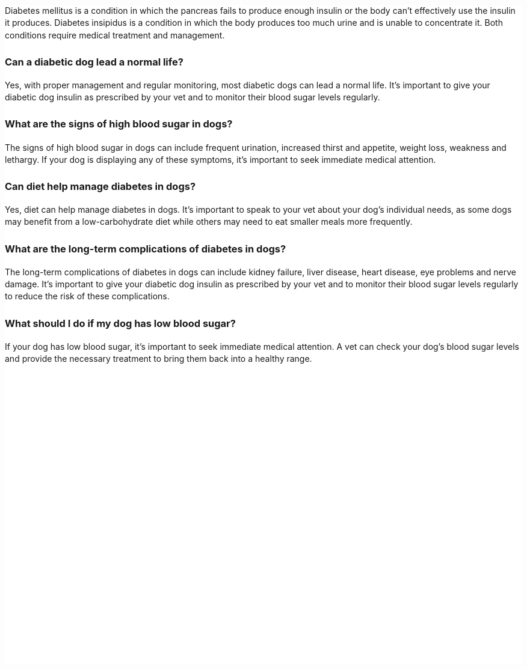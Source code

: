 <p>Diabetes mellitus is a condition in which the pancreas fails to produce enough insulin or the body can’t effectively use the insulin it produces. Diabetes insipidus is a condition in which the body produces too much urine and is unable to concentrate it. Both conditions require medical treatment and management.</p>

<h3>Can a diabetic dog lead a normal life?</h3>

<p>Yes, with proper management and regular monitoring, most diabetic dogs can lead a normal life. It’s important to give your diabetic dog insulin as prescribed by your vet and to monitor their blood sugar levels regularly.</p>

<h3>What are the signs of high blood sugar in dogs?</h3>

<p>The signs of high blood sugar in dogs can include frequent urination, increased thirst and appetite, weight loss, weakness and lethargy. If your dog is displaying any of these symptoms, it’s important to seek immediate medical attention.</p>

<h3>Can diet help manage diabetes in dogs?</h3>

<p>Yes, diet can help manage diabetes in dogs. It’s important to speak to your vet about your dog’s individual needs, as some dogs may benefit from a low-carbohydrate diet while others may need to eat smaller meals more frequently.</p>

<h3>What are the long-term complications of diabetes in dogs?</h3>

<p>The long-term complications of diabetes in dogs can include kidney failure, liver disease, heart disease, eye problems and nerve damage. It’s important to give your diabetic dog insulin as prescribed by your vet and to monitor their blood sugar levels regularly to reduce the risk of these complications.</p>

<h3>What should I do if my dog has low blood sugar?</h3>

<p>If your dog has low blood sugar, it’s important to seek immediate medical attention. A vet can check your dog’s blood sugar levels and provide the necessary treatment to bring them back into a healthy range.</p>

<div style="position: relative; padding-bottom: 56.25%; overflow: hidden"><iframe src="https://www.youtube.com/embed/9_PoXJeKiKA" frameborder="0" allow="accelerometer; autoplay; clipboard-write; encrypted-media; gyroscope; picture-in-picture; web-share" allowfullscreen style="position: absolute; top: 0; left: 0; width: 100%; height: 100%;"></iframe>
</div>